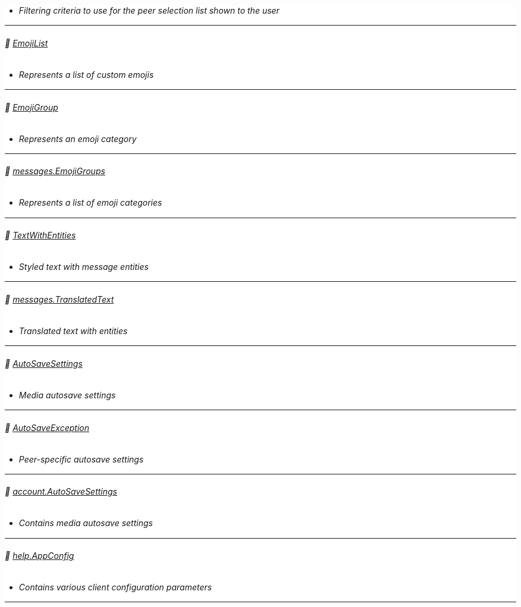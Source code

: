   - *Filtering criteria to use for the peer selection list shown to the user*

---

###### :link: [EmojiList](type/EmojiList)

  - *Represents a list of custom emojis*

---

###### :link: [EmojiGroup](type/EmojiGroup)

  - *Represents an emoji category*

---

###### :link: [messages.EmojiGroups](type/messages.EmojiGroups)

  - *Represents a list of emoji categories*

---

###### :link: [TextWithEntities](type/TextWithEntities)

  - *Styled text with message entities*

---

###### :link: [messages.TranslatedText](type/messages.TranslatedText)

  - *Translated text with entities*

---

###### :link: [AutoSaveSettings](type/AutoSaveSettings)

  - *Media autosave settings*

---

###### :link: [AutoSaveException](type/AutoSaveException)

  - *Peer-specific autosave settings*

---

###### :link: [account.AutoSaveSettings](type/account.AutoSaveSettings)

  - *Contains media autosave settings*

---

###### :link: [help.AppConfig](type/help.AppConfig)

  - *Contains various client configuration parameters*

---
